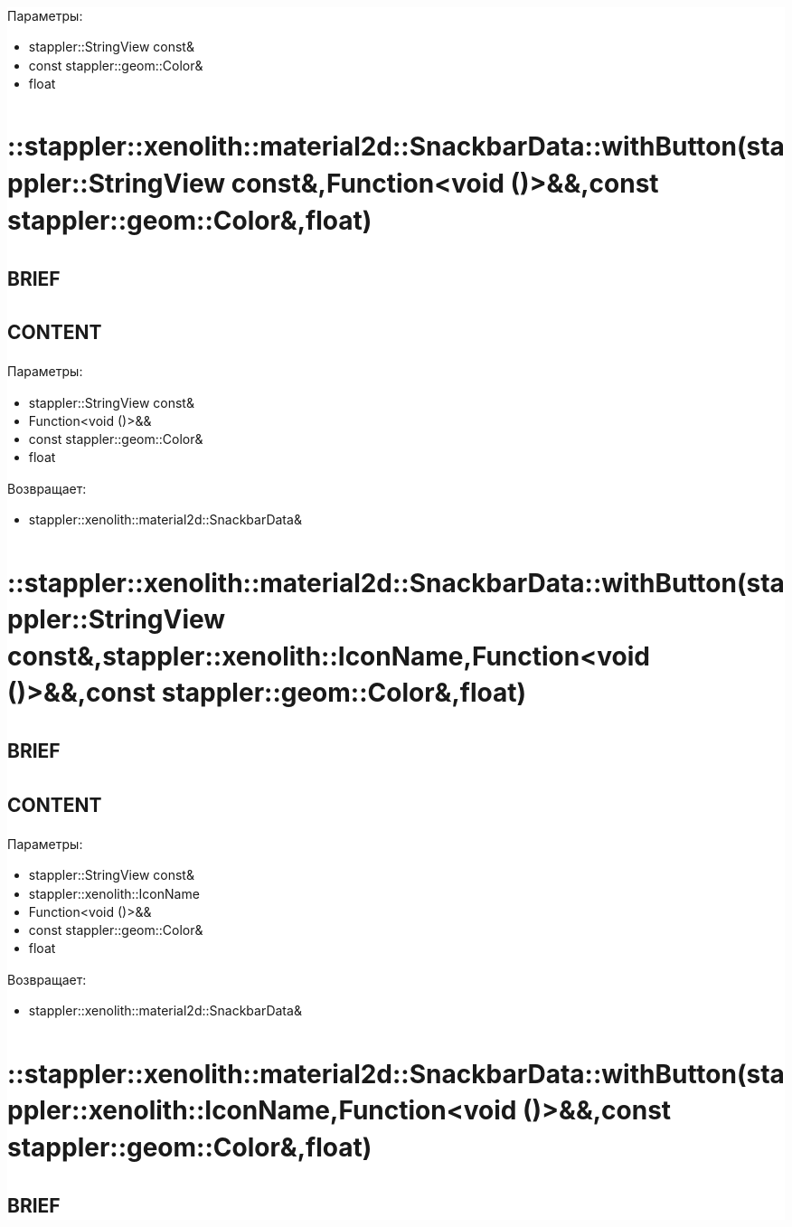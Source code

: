 Параметры:
* stappler::StringView const&
* const stappler::geom::Color&
* float


# ::stappler::xenolith::material2d::SnackbarData::withButton(stappler::StringView const&,Function<void ()>&&,const stappler::geom::Color&,float)

## BRIEF

## CONTENT

Параметры:
* stappler::StringView const&
* Function<void ()>&&
* const stappler::geom::Color&
* float

Возвращает:
* stappler::xenolith::material2d::SnackbarData&

# ::stappler::xenolith::material2d::SnackbarData::withButton(stappler::StringView const&,stappler::xenolith::IconName,Function<void ()>&&,const stappler::geom::Color&,float)

## BRIEF

## CONTENT

Параметры:
* stappler::StringView const&
* stappler::xenolith::IconName
* Function<void ()>&&
* const stappler::geom::Color&
* float

Возвращает:
* stappler::xenolith::material2d::SnackbarData&

# ::stappler::xenolith::material2d::SnackbarData::withButton(stappler::xenolith::IconName,Function<void ()>&&,const stappler::geom::Color&,float)

## BRIEF
